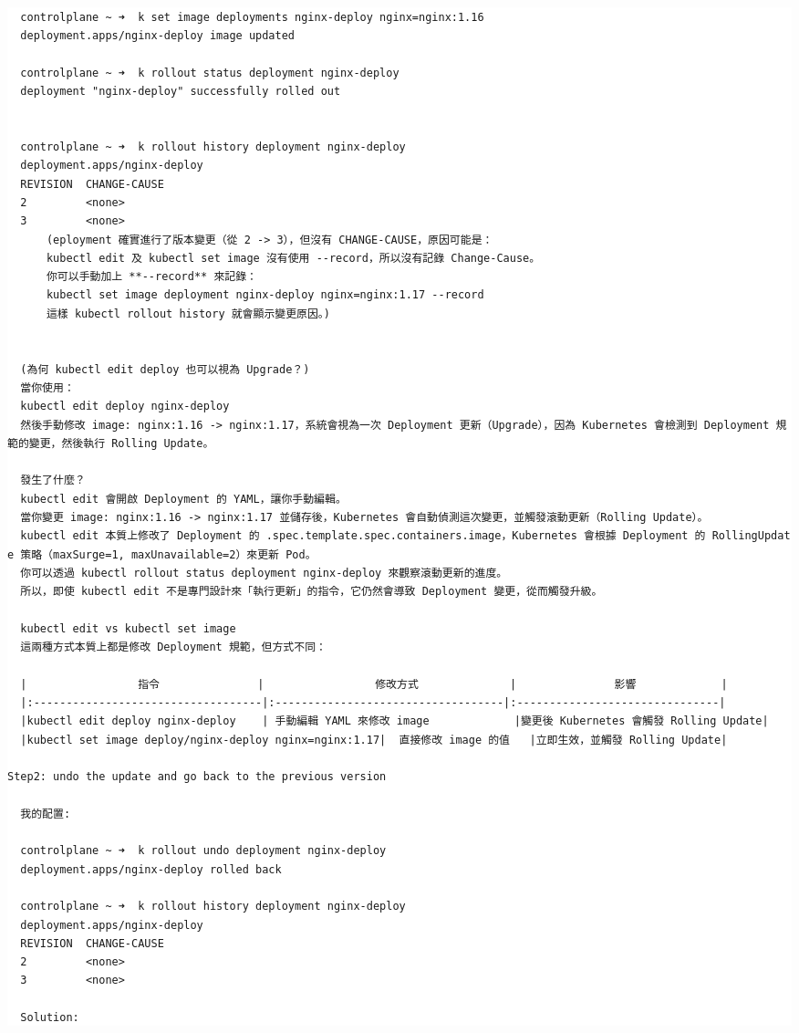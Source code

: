       controlplane ~ ➜  k set image deployments nginx-deploy nginx=nginx:1.16
      deployment.apps/nginx-deploy image updated

      controlplane ~ ➜  k rollout status deployment nginx-deploy 
      deployment "nginx-deploy" successfully rolled out


      controlplane ~ ➜  k rollout history deployment nginx-deploy 
      deployment.apps/nginx-deploy 
      REVISION  CHANGE-CAUSE
      2         <none>
      3         <none>
          (eployment 確實進行了版本變更（從 2 -> 3），但沒有 CHANGE-CAUSE，原因可能是：
          kubectl edit 及 kubectl set image 沒有使用 --record，所以沒有記錄 Change-Cause。
          你可以手動加上 **--record** 來記錄：
          kubectl set image deployment nginx-deploy nginx=nginx:1.17 --record
          這樣 kubectl rollout history 就會顯示變更原因。)


      (為何 kubectl edit deploy 也可以視為 Upgrade？)
      當你使用：
      kubectl edit deploy nginx-deploy
      然後手動修改 image: nginx:1.16 -> nginx:1.17，系統會視為一次 Deployment 更新（Upgrade），因為 Kubernetes 會檢測到 Deployment 規範的變更，然後執行 Rolling Update。

      發生了什麼？
      kubectl edit 會開啟 Deployment 的 YAML，讓你手動編輯。
      當你變更 image: nginx:1.16 -> nginx:1.17 並儲存後，Kubernetes 會自動偵測這次變更，並觸發滾動更新（Rolling Update）。
      kubectl edit 本質上修改了 Deployment 的 .spec.template.spec.containers.image，Kubernetes 會根據 Deployment 的 RollingUpdate 策略（maxSurge=1, maxUnavailable=2）來更新 Pod。
      你可以透過 kubectl rollout status deployment nginx-deploy 來觀察滾動更新的進度。
      所以，即使 kubectl edit 不是專門設計來「執行更新」的指令，它仍然會導致 Deployment 變更，從而觸發升級。

      kubectl edit vs kubectl set image
      這兩種方式本質上都是修改 Deployment 規範，但方式不同：

      |                 指令               |                 修改方式         	 |               影響             |
      |:-----------------------------------|:-----------------------------------|:-------------------------------|
      |kubectl edit deploy nginx-deploy    | 手動編輯 YAML 來修改 image	         |變更後 Kubernetes 會觸發 Rolling Update|
      |kubectl set image deploy/nginx-deploy nginx=nginx:1.17|	直接修改 image 的值	|立即生效，並觸發 Rolling Update|

    Step2: undo the update and go back to the previous version

      我的配置:

      controlplane ~ ➜  k rollout undo deployment nginx-deploy 
      deployment.apps/nginx-deploy rolled back

      controlplane ~ ➜  k rollout history deployment nginx-deploy 
      deployment.apps/nginx-deploy 
      REVISION  CHANGE-CAUSE
      2         <none>
      3         <none>
      
      Solution:
